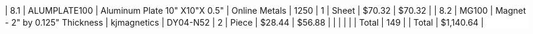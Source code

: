 | 8.1             | ALUMPLATE100                            | Aluminum Plate 10" X10"X 0.5"                                                 | Online Metals        | 1250                             | 1   | Sheet   | $70.32    | $70.32    |
| 8.2             | MG100                                   |  Magnet - 2" by 0.125" Thickness                                              | kjmagnetics          | DY04-N52                         | 2   | Piece   | $28.44    | $56.88    |
|                 |                                         |                                                                               |                      | Total                            | 149 |         | Total     | $1,140.64 |
